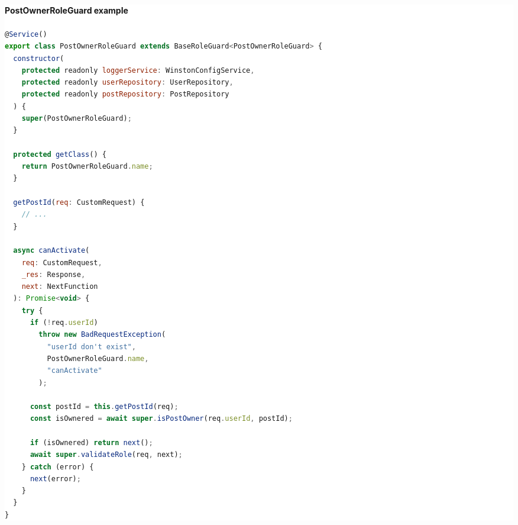 #### PostOwnerRoleGuard example

```js
@Service()
export class PostOwnerRoleGuard extends BaseRoleGuard<PostOwnerRoleGuard> {
  constructor(
    protected readonly loggerService: WinstonConfigService,
    protected readonly userRepository: UserRepository,
    protected readonly postRepository: PostRepository
  ) {
    super(PostOwnerRoleGuard);
  }

  protected getClass() {
    return PostOwnerRoleGuard.name;
  }

  getPostId(req: CustomRequest) {
    // ...
  }

  async canActivate(
    req: CustomRequest,
    _res: Response,
    next: NextFunction
  ): Promise<void> {
    try {
      if (!req.userId)
        throw new BadRequestException(
          "userId don't exist",
          PostOwnerRoleGuard.name,
          "canActivate"
        );

      const postId = this.getPostId(req);
      const isOwnered = await super.isPostOwner(req.userId, postId);

      if (isOwnered) return next();
      await super.validateRole(req, next);
    } catch (error) {
      next(error);
    }
  }
}
```

